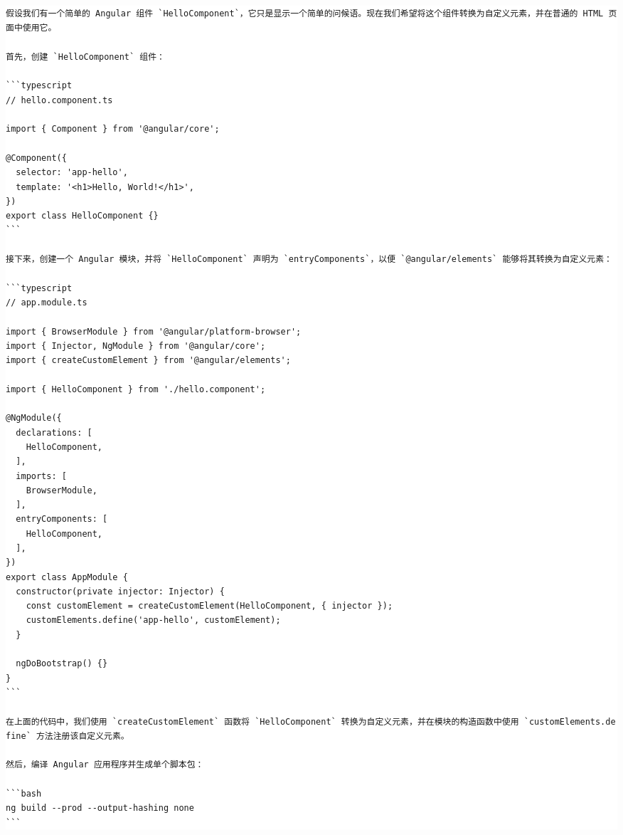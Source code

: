     假设我们有一个简单的 Angular 组件 `HelloComponent`，它只是显示一个简单的问候语。现在我们希望将这个组件转换为自定义元素，并在普通的 HTML 页面中使用它。

    首先，创建 `HelloComponent` 组件：

    ```typescript
    // hello.component.ts
    
    import { Component } from '@angular/core';
    
    @Component({
      selector: 'app-hello',
      template: '<h1>Hello, World!</h1>',
    })
    export class HelloComponent {}
    ```

    接下来，创建一个 Angular 模块，并将 `HelloComponent` 声明为 `entryComponents`，以便 `@angular/elements` 能够将其转换为自定义元素：

    ```typescript
    // app.module.ts
    
    import { BrowserModule } from '@angular/platform-browser';
    import { Injector, NgModule } from '@angular/core';
    import { createCustomElement } from '@angular/elements';
    
    import { HelloComponent } from './hello.component';
    
    @NgModule({
      declarations: [
        HelloComponent,
      ],
      imports: [
        BrowserModule,
      ],
      entryComponents: [
        HelloComponent,
      ],
    })
    export class AppModule {
      constructor(private injector: Injector) {
        const customElement = createCustomElement(HelloComponent, { injector });
        customElements.define('app-hello', customElement);
      }
    
      ngDoBootstrap() {}
    }
    ```

    在上面的代码中，我们使用 `createCustomElement` 函数将 `HelloComponent` 转换为自定义元素，并在模块的构造函数中使用 `customElements.define` 方法注册该自定义元素。

    然后，编译 Angular 应用程序并生成单个脚本包：

    ```bash
    ng build --prod --output-hashing none
    ```
